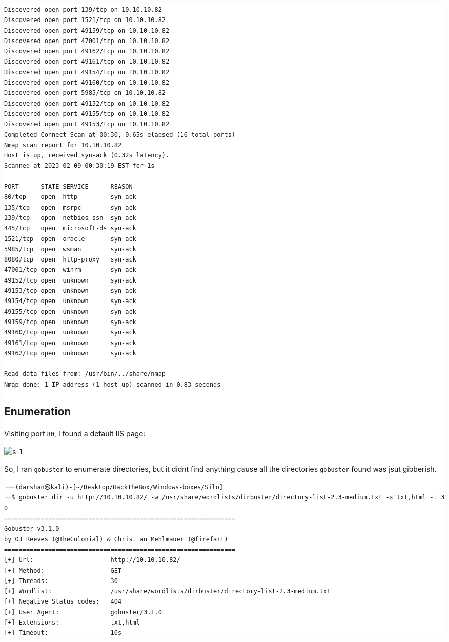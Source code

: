 ```
Discovered open port 139/tcp on 10.10.10.82
Discovered open port 1521/tcp on 10.10.10.82
Discovered open port 49159/tcp on 10.10.10.82
Discovered open port 47001/tcp on 10.10.10.82
Discovered open port 49162/tcp on 10.10.10.82
Discovered open port 49161/tcp on 10.10.10.82
Discovered open port 49154/tcp on 10.10.10.82
Discovered open port 49160/tcp on 10.10.10.82
Discovered open port 5985/tcp on 10.10.10.82
Discovered open port 49152/tcp on 10.10.10.82
Discovered open port 49155/tcp on 10.10.10.82
Discovered open port 49153/tcp on 10.10.10.82
Completed Connect Scan at 00:30, 0.65s elapsed (16 total ports)
Nmap scan report for 10.10.10.82
Host is up, received syn-ack (0.32s latency).
Scanned at 2023-02-09 00:30:19 EST for 1s

PORT      STATE SERVICE      REASON
80/tcp    open  http         syn-ack
135/tcp   open  msrpc        syn-ack
139/tcp   open  netbios-ssn  syn-ack
445/tcp   open  microsoft-ds syn-ack
1521/tcp  open  oracle       syn-ack
5985/tcp  open  wsman        syn-ack
8080/tcp  open  http-proxy   syn-ack
47001/tcp open  winrm        syn-ack
49152/tcp open  unknown      syn-ack
49153/tcp open  unknown      syn-ack
49154/tcp open  unknown      syn-ack
49155/tcp open  unknown      syn-ack
49159/tcp open  unknown      syn-ack
49160/tcp open  unknown      syn-ack
49161/tcp open  unknown      syn-ack
49162/tcp open  unknown      syn-ack

Read data files from: /usr/bin/../share/nmap
Nmap done: 1 IP address (1 host up) scanned in 0.83 seconds
```

## Enumeration
Visiting port `80`, I found a default IIS page:

![s-1](https://user-images.githubusercontent.com/87711310/217728072-45fd2534-0314-41a3-ac0f-5965c434c8ba.png)

So, I ran `gobuster` to enumerate directories, but it didnt find anything cause all the directories `gobuster` found was jsut gibberish.

```
┌──(darshan㉿kali)-[~/Desktop/HackTheBox/Windows-boxes/Silo]
└─$ gobuster dir -u http://10.10.10.82/ -w /usr/share/wordlists/dirbuster/directory-list-2.3-medium.txt -x txt,html -t 30
===============================================================
Gobuster v3.1.0
by OJ Reeves (@TheColonial) & Christian Mehlmauer (@firefart)
===============================================================
[+] Url:                     http://10.10.10.82/
[+] Method:                  GET
[+] Threads:                 30
[+] Wordlist:                /usr/share/wordlists/dirbuster/directory-list-2.3-medium.txt
[+] Negative Status codes:   404
[+] User Agent:              gobuster/3.1.0
[+] Extensions:              txt,html
[+] Timeout:                 10s
```